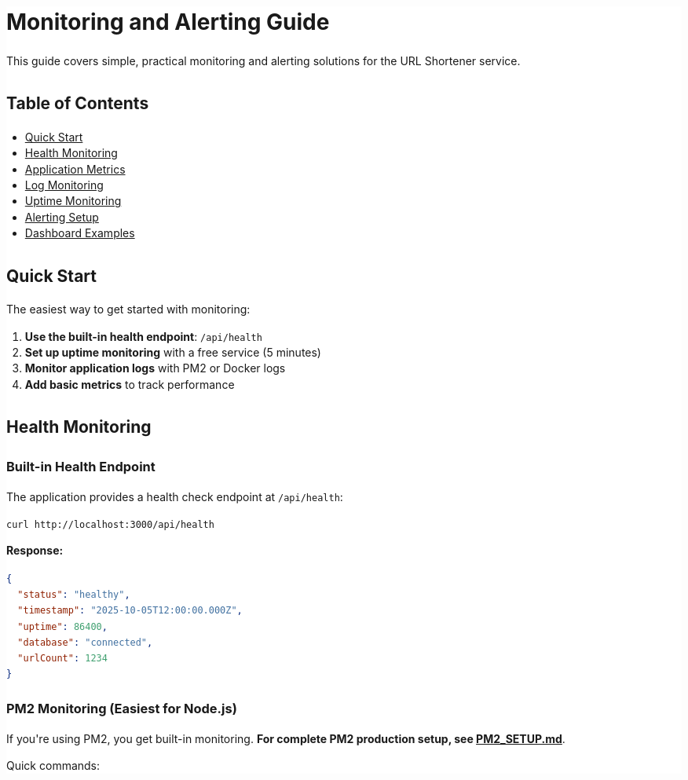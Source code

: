 # Monitoring and Alerting Guide

This guide covers simple, practical monitoring and alerting solutions for the URL Shortener service.

## Table of Contents

- [Quick Start](#quick-start)
- [Health Monitoring](#health-monitoring)
- [Application Metrics](#application-metrics)
- [Log Monitoring](#log-monitoring)
- [Uptime Monitoring](#uptime-monitoring)
- [Alerting Setup](#alerting-setup)
- [Dashboard Examples](#dashboard-examples)

## Quick Start

The easiest way to get started with monitoring:

1. **Use the built-in health endpoint**: `/api/health`
2. **Set up uptime monitoring** with a free service (5 minutes)
3. **Monitor application logs** with PM2 or Docker logs
4. **Add basic metrics** to track performance

## Health Monitoring

### Built-in Health Endpoint

The application provides a health check endpoint at `/api/health`:

```bash
curl http://localhost:3000/api/health
```

**Response:**
```json
{
  "status": "healthy",
  "timestamp": "2025-10-05T12:00:00.000Z",
  "uptime": 86400,
  "database": "connected",
  "urlCount": 1234
}
```

### PM2 Monitoring (Easiest for Node.js)

If you're using PM2, you get built-in monitoring. **For complete PM2 production setup, see [PM2_SETUP.md](./PM2_SETUP.md)**.

Quick commands:
